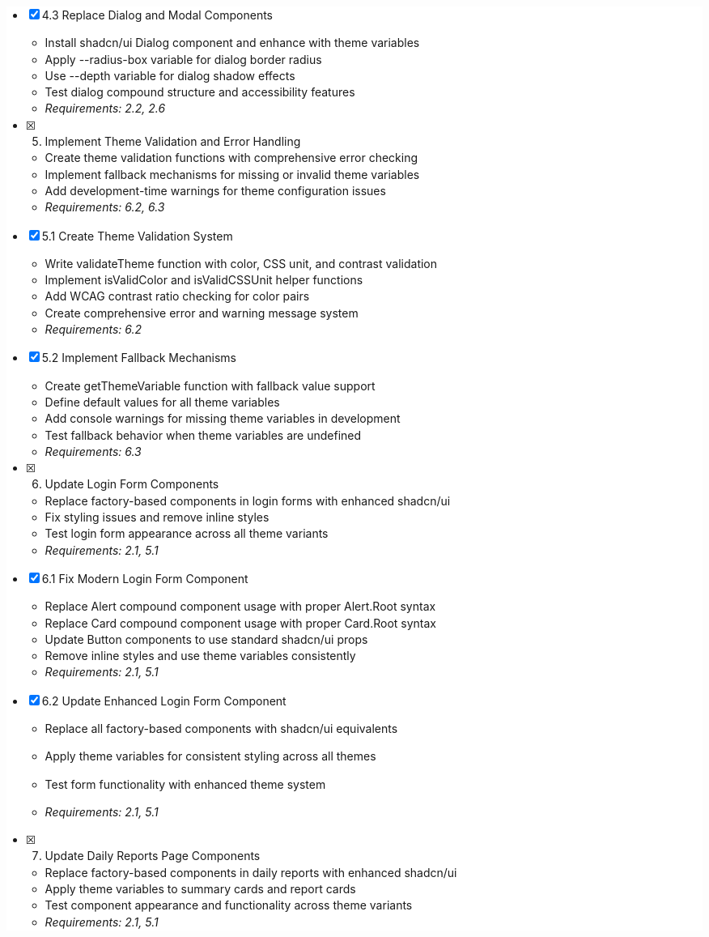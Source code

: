 - [x] 4.3 Replace Dialog and Modal Components

  - Install shadcn/ui Dialog component and enhance with theme variables
  - Apply --radius-box variable for dialog border radius
  - Use --depth variable for dialog shadow effects
  - Test dialog compound structure and accessibility features
  - _Requirements: 2.2, 2.6_

- [x] 5. Implement Theme Validation and Error Handling

  - Create theme validation functions with comprehensive error checking
  - Implement fallback mechanisms for missing or invalid theme variables
  - Add development-time warnings for theme configuration issues
  - _Requirements: 6.2, 6.3_

- [x] 5.1 Create Theme Validation System

  - Write validateTheme function with color, CSS unit, and contrast validation
  - Implement isValidColor and isValidCSSUnit helper functions
  - Add WCAG contrast ratio checking for color pairs
  - Create comprehensive error and warning message system
  - _Requirements: 6.2_

- [x] 5.2 Implement Fallback Mechanisms

  - Create getThemeVariable function with fallback value support
  - Define default values for all theme variables
  - Add console warnings for missing theme variables in development
  - Test fallback behavior when theme variables are undefined
  - _Requirements: 6.3_

- [x] 6. Update Login Form Components

  - Replace factory-based components in login forms with enhanced shadcn/ui
  - Fix styling issues and remove inline styles
  - Test login form appearance across all theme variants
  - _Requirements: 2.1, 5.1_

- [x] 6.1 Fix Modern Login Form Component

  - Replace Alert compound component usage with proper Alert.Root syntax
  - Replace Card compound component usage with proper Card.Root syntax
  - Update Button components to use standard shadcn/ui props
  - Remove inline styles and use theme variables consistently
  - _Requirements: 2.1, 5.1_

- [x] 6.2 Update Enhanced Login Form Component

  - Replace all factory-based components with shadcn/ui equivalents

  - Apply theme variables for consistent styling across all themes
  - Test form functionality with enhanced theme system
  - _Requirements: 2.1, 5.1_

- [x] 7. Update Daily Reports Page Components

  - Replace factory-based components in daily reports with enhanced shadcn/ui
  - Apply theme variables to summary cards and report cards
  - Test component appearance and functionality across theme variants
  - _Requirements: 2.1, 5.1_
